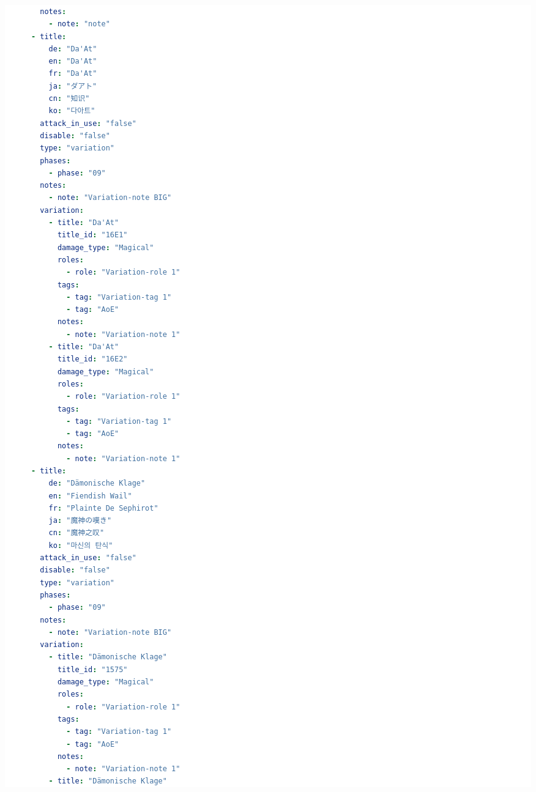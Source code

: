 ```yaml
        notes:
          - note: "note"
      - title:
          de: "Da'At"
          en: "Da'At"
          fr: "Da'At"
          ja: "ダアト"
          cn: "知识"
          ko: "다아트"
        attack_in_use: "false"
        disable: "false"
        type: "variation"
        phases:
          - phase: "09"
        notes:
          - note: "Variation-note BIG"
        variation:
          - title: "Da'At"
            title_id: "16E1"
            damage_type: "Magical"
            roles:
              - role: "Variation-role 1"
            tags:
              - tag: "Variation-tag 1"
              - tag: "AoE"
            notes:
              - note: "Variation-note 1"
          - title: "Da'At"
            title_id: "16E2"
            damage_type: "Magical"
            roles:
              - role: "Variation-role 1"
            tags:
              - tag: "Variation-tag 1"
              - tag: "AoE"
            notes:
              - note: "Variation-note 1"
      - title:
          de: "Dämonische Klage"
          en: "Fiendish Wail"
          fr: "Plainte De Sephirot"
          ja: "魔神の嘆き"
          cn: "魔神之叹"
          ko: "마신의 탄식"
        attack_in_use: "false"
        disable: "false"
        type: "variation"
        phases:
          - phase: "09"
        notes:
          - note: "Variation-note BIG"
        variation:
          - title: "Dämonische Klage"
            title_id: "1575"
            damage_type: "Magical"
            roles:
              - role: "Variation-role 1"
            tags:
              - tag: "Variation-tag 1"
              - tag: "AoE"
            notes:
              - note: "Variation-note 1"
          - title: "Dämonische Klage"
```
